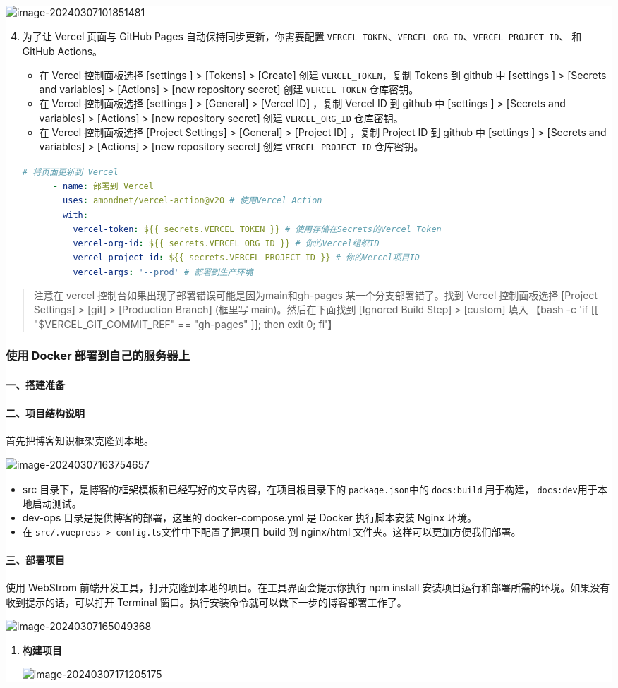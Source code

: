    ![image-20240307101851481](https://lixuanfengs.github.io/blog-images/cactus-blogs/image-20240307101851481.png)

4. 为了让 Vercel 页面与 GitHub Pages 自动保持同步更新，你需要配置 `VERCEL_TOKEN`、`VERCEL_ORG_ID`、`VERCEL_PROJECT_ID`、 和 GitHub Actions。

    - 在 Vercel  控制面板选择 [settings ]  >  [Tokens]  > [Create] 创建  `VERCEL_TOKEN`，复制 Tokens 到 github 中 [settings ]  >  [Secrets and variables]  >  [Actions]  >  [new repository secret] 创建 `VERCEL_TOKEN` 仓库密钥。
    - 在 Vercel  控制面板选择 [settings ]  >  [General]  >  [Vercel ID]  ，复制 Vercel ID 到 github 中 [settings ]  >  [Secrets and variables]  >  [Actions]  >  [new repository secret] 创建 `VERCEL_ORG_ID` 仓库密钥。
    - 在 Vercel  控制面板选择 [Project Settings]  >  [General]  >  [Project ID]  ，复制 Project ID 到 github 中 [settings ]  >  [Secrets and variables]  >  [Actions]  >  [new repository secret] 创建 `VERCEL_PROJECT_ID` 仓库密钥。

   ```yaml
   # 将页面更新到 Vercel
         - name: 部署到 Vercel
           uses: amondnet/vercel-action@v20 # 使用Vercel Action
           with:
             vercel-token: ${{ secrets.VERCEL_TOKEN }} # 使用存储在Secrets的Vercel Token
             vercel-org-id: ${{ secrets.VERCEL_ORG_ID }} # 你的Vercel组织ID
             vercel-project-id: ${{ secrets.VERCEL_PROJECT_ID }} # 你的Vercel项目ID
             vercel-args: '--prod' # 部署到生产环境
   
   ```

> 注意在 vercel 控制台如果出现了部署错误可能是因为main和gh-pages 某一个分支部署错了。找到 Vercel  控制面板选择 [Project Settings]  >  [git]  >  [Production Branch] (框里写 main)。然后在下面找到 [Ignored Build Step]  >  [custom] 填入 【bash -c 'if [[ "$VERCEL_GIT_COMMIT_REF" == "gh-pages" ]]; then exit 0; fi'】

### 使用 Docker 部署到自己的服务器上

#### 一、搭建准备

#### 二、项目结构说明

首先把博客知识框架克隆到本地。

![image-20240307163754657](https://lixuanfengs.github.io/blog-images/cactus-blogs/image-20240307163754657.png)

* src 目录下，是博客的框架模板和已经写好的文章内容，在项目根目录下的 `package.json`中的 `docs:build` 用于构建， `docs:dev`用于本地启动测试。
* dev-ops 目录是提供博客的部署，这里的 docker-compose.yml 是 Docker 执行脚本安装 Nginx 环境。
* 在 `src/.vuepress-> config.ts`文件中下配置了把项目 build 到 nginx/html 文件夹。这样可以更加方便我们部署。

#### 三、部署项目

使用 WebStrom 前端开发工具，打开克隆到本地的项目。在工具界面会提示你执行 npm install 安装项目运行和部署所需的环境。如果没有收到提示的话，可以打开 Terminal  窗口。执行安装命令就可以做下一步的博客部署工作了。

![image-20240307165049368](https://lixuanfengs.github.io/blog-images/cactus-blogs/image-20240307165049368.png)

1. **构建项目**

   ![image-20240307171205175](https://lixuanfengs.github.io/blog-images/cactus-blogs/image-20240307171205175.png)

